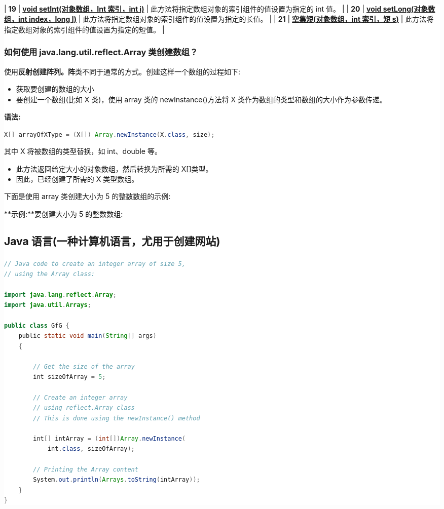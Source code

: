 | **19** | [**void setInt(对象数组，Int 索引，int i)**](https://www.geeksforgeeks.org/array-setint-method-in-java/) | 此方法将指定数组对象的索引组件的值设置为指定的 int 值。 |
| **20** | [**void setLong(对象数组，int index，long l)**](https://www.geeksforgeeks.org/array-setlong-method-in-java/) | 此方法将指定数组对象的索引组件的值设置为指定的长值。 |
| **21** | [**空集短(对象数组，int 索引，短 s)**](https://www.geeksforgeeks.org/array-setshort-method-in-java/) | 此方法将指定数组对象的索引组件的值设置为指定的短值。 |

</figure>

### 如何使用 java.lang.util.reflect.Array 类创建数组？

使用**反射创建阵列。阵**类不同于通常的方式。创建这样一个数组的过程如下:

*   获取要创建的数组的大小
*   要创建一个数组(比如 X 类)，使用 array 类的 newInstance()方法将 X 类作为数组的类型和数组的大小作为参数传递。

**语法:**

```java
X[] arrayOfXType = (X[]) Array.newInstance(X.class, size);
```

其中 X 将被数组的类型替换，如 int、double 等。

*   此方法返回给定大小的对象数组，然后转换为所需的 X[]类型。
*   因此，已经创建了所需的 X 类型数组。

下面是使用 array 类创建大小为 5 的整数数组的示例:

**示例:**要创建大小为 5 的整数数组:

## Java 语言(一种计算机语言，尤用于创建网站)

```java
// Java code to create an integer array of size 5,
// using the Array class:

import java.lang.reflect.Array;
import java.util.Arrays;

public class GfG {
    public static void main(String[] args)
    {

        // Get the size of the array
        int sizeOfArray = 5;

        // Create an integer array
        // using reflect.Array class
        // This is done using the newInstance() method

        int[] intArray = (int[])Array.newInstance(
            int.class, sizeOfArray);

        // Printing the Array content
        System.out.println(Arrays.toString(intArray));
    }
}
```
